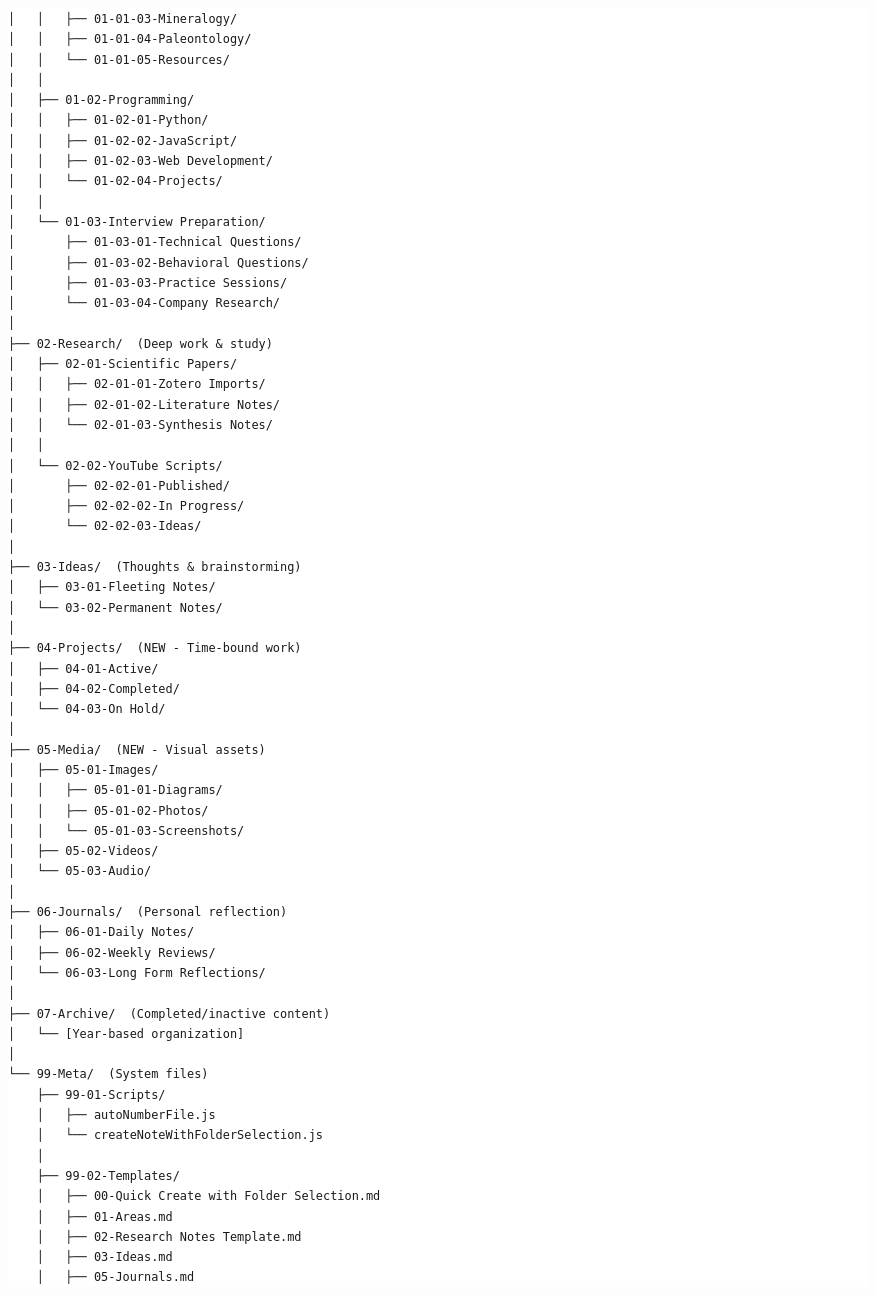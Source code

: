 ```
│   │   ├── 01-01-03-Mineralogy/
│   │   ├── 01-01-04-Paleontology/
│   │   └── 01-01-05-Resources/
│   │
│   ├── 01-02-Programming/
│   │   ├── 01-02-01-Python/
│   │   ├── 01-02-02-JavaScript/
│   │   ├── 01-02-03-Web Development/
│   │   └── 01-02-04-Projects/
│   │
│   └── 01-03-Interview Preparation/
│       ├── 01-03-01-Technical Questions/
│       ├── 01-03-02-Behavioral Questions/
│       ├── 01-03-03-Practice Sessions/
│       └── 01-03-04-Company Research/
│
├── 02-Research/  (Deep work & study)
│   ├── 02-01-Scientific Papers/
│   │   ├── 02-01-01-Zotero Imports/
│   │   ├── 02-01-02-Literature Notes/
│   │   └── 02-01-03-Synthesis Notes/
│   │
│   └── 02-02-YouTube Scripts/
│       ├── 02-02-01-Published/
│       ├── 02-02-02-In Progress/
│       └── 02-02-03-Ideas/
│
├── 03-Ideas/  (Thoughts & brainstorming)
│   ├── 03-01-Fleeting Notes/
│   └── 03-02-Permanent Notes/
│
├── 04-Projects/  (NEW - Time-bound work)
│   ├── 04-01-Active/
│   ├── 04-02-Completed/
│   └── 04-03-On Hold/
│
├── 05-Media/  (NEW - Visual assets)
│   ├── 05-01-Images/
│   │   ├── 05-01-01-Diagrams/
│   │   ├── 05-01-02-Photos/
│   │   └── 05-01-03-Screenshots/
│   ├── 05-02-Videos/
│   └── 05-03-Audio/
│
├── 06-Journals/  (Personal reflection)
│   ├── 06-01-Daily Notes/
│   ├── 06-02-Weekly Reviews/
│   └── 06-03-Long Form Reflections/
│
├── 07-Archive/  (Completed/inactive content)
│   └── [Year-based organization]
│
└── 99-Meta/  (System files)
    ├── 99-01-Scripts/
    │   ├── autoNumberFile.js
    │   └── createNoteWithFolderSelection.js
    │
    ├── 99-02-Templates/
    │   ├── 00-Quick Create with Folder Selection.md
    │   ├── 01-Areas.md
    │   ├── 02-Research Notes Template.md
    │   ├── 03-Ideas.md
    │   ├── 05-Journals.md
```